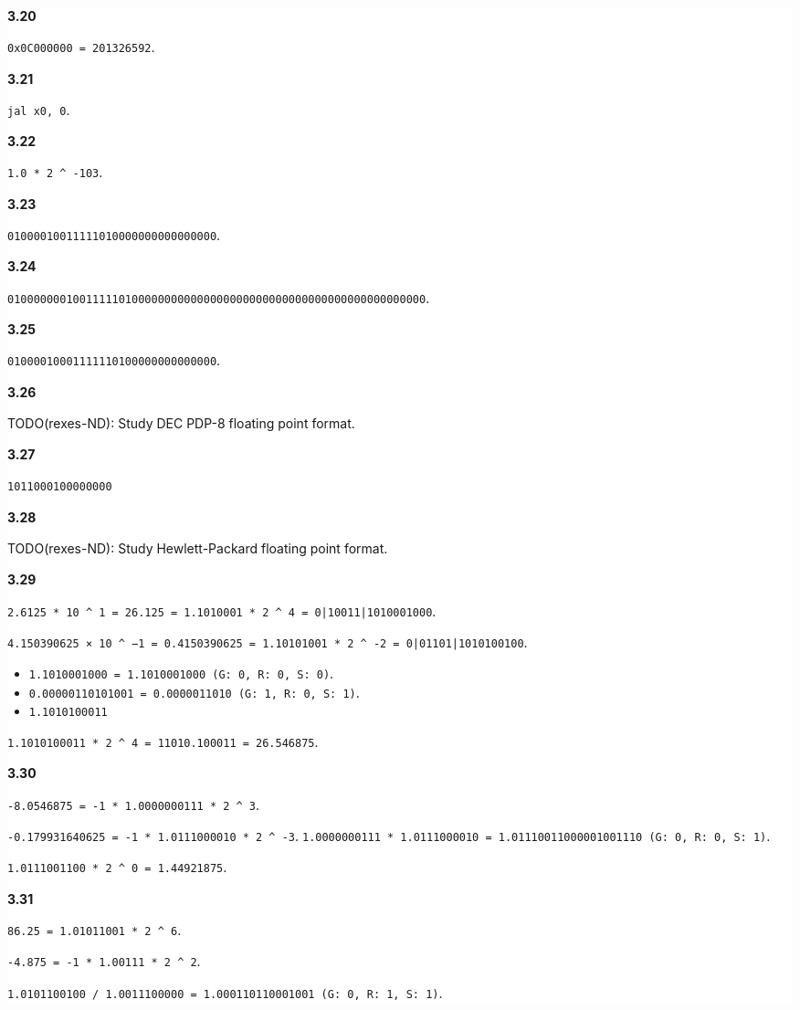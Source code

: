 **3.20**

`0x0C000000 = 201326592`.

**3.21**

`jal x0, 0`.

**3.22**

`1.0 * 2 ^ -103`.

**3.23**

`01000010011111010000000000000000`.

**3.24**

`0100000001001111101000000000000000000000000000000000000000000000`.

**3.25**

`01000010001111110100000000000000`.

**3.26**

TODO(rexes-ND): Study DEC PDP-8 floating point format.

**3.27**

`1011000100000000`

**3.28**

TODO(rexes-ND): Study Hewlett-Packard floating point format.

**3.29**

`2.6125 * 10 ^ 1 = 26.125 = 1.1010001 * 2 ^ 4 = 0|10011|1010001000`.

`4.150390625 × 10 ^ −1 = 0.4150390625 = 1.10101001 * 2 ^ -2 = 0|01101|1010100100`.

- `1.1010001000 = 1.1010001000 (G: 0, R: 0, S: 0)`.
- `0.00000110101001 = 0.0000011010 (G: 1, R: 0, S: 1)`.
- `1.1010100011`

`1.1010100011 * 2 ^ 4 = 11010.100011 = 26.546875`.

**3.30**

`-8.0546875 = -1 * 1.0000000111 * 2 ^ 3`.

`-0.179931640625 = -1 * 1.0111000010 * 2 ^ -3`.
`1.0000000111 * 1.0111000010 = 1.01110011000001001110 (G: 0, R: 0, S: 1)`.

`1.0111001100 * 2 ^ 0 = 1.44921875`.

**3.31**

`86.25 = 1.01011001 * 2 ^ 6`.

`-4.875 = -1 * 1.00111 * 2 ^ 2`.

`1.0101100100 / 1.0011100000 = 1.000110110001001 (G: 0, R: 1, S: 1)`.
